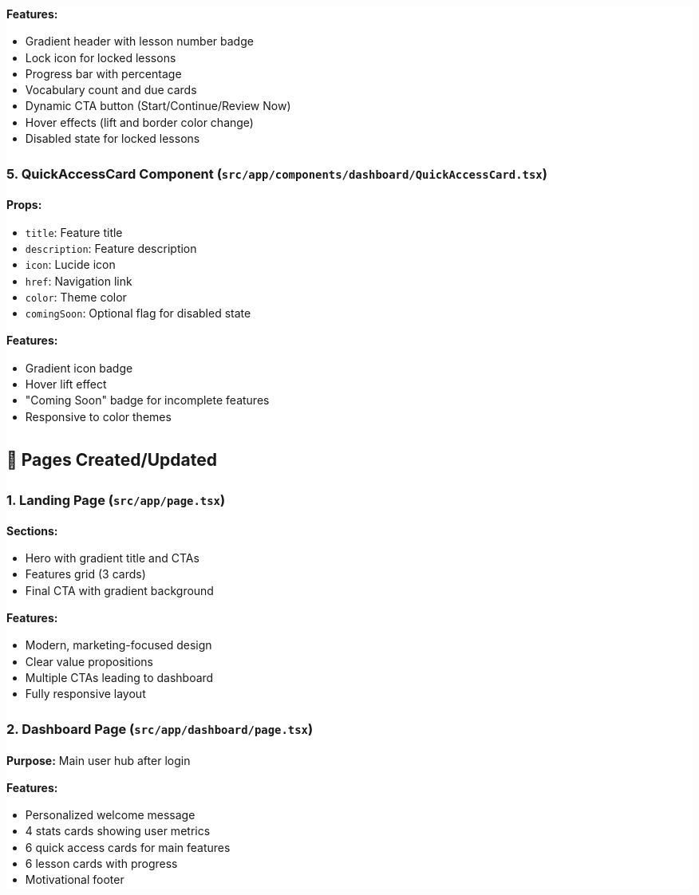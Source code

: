 **Features:**

- Gradient header with lesson number badge
- Lock icon for locked lessons
- Progress bar with percentage
- Vocabulary count and due cards
- Dynamic CTA button (Start/Continue/Review Now)
- Hover effects (lift and border color change)
- Disabled state for locked lessons

### 5. QuickAccessCard Component (`src/app/components/dashboard/QuickAccessCard.tsx`)

**Props:**

- `title`: Feature title
- `description`: Feature description
- `icon`: Lucide icon
- `href`: Navigation link
- `color`: Theme color
- `comingSoon`: Optional flag for disabled state

**Features:**

- Gradient icon badge
- Hover lift effect
- "Coming Soon" badge for incomplete features
- Responsive to color themes

## 📄 Pages Created/Updated

### 1. Landing Page (`src/app/page.tsx`)

**Sections:**

- Hero with gradient title and CTAs
- Features grid (3 cards)
- Final CTA with gradient background

**Features:**

- Modern, marketing-focused design
- Clear value propositions
- Multiple CTAs leading to dashboard
- Fully responsive layout

### 2. Dashboard Page (`src/app/dashboard/page.tsx`)

**Purpose:** Main user hub after login

**Features:**

- Personalized welcome message
- 4 stats cards showing user metrics
- 6 quick access cards for main features
- 6 lesson cards with progress
- Motivational footer

